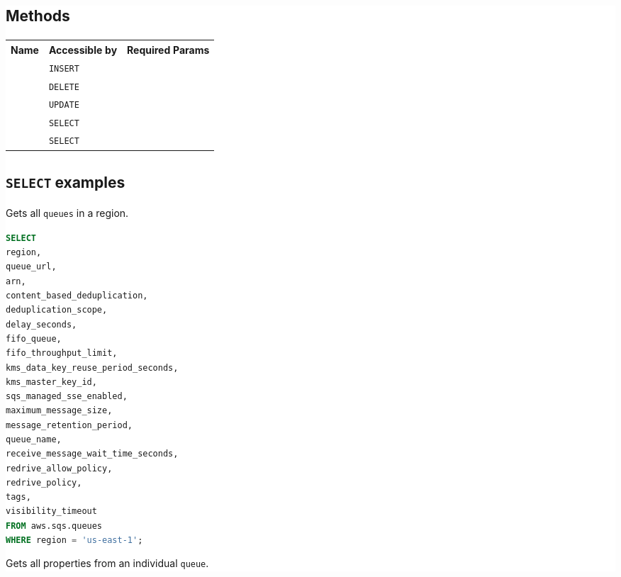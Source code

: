 ## Methods

<table><tbody>
  <tr>
    <th>Name</th>
    <th>Accessible by</th>
    <th>Required Params</th>
  </tr>
  <tr>
    <td><CopyableCode code="create_resource" /></td>
    <td><code>INSERT</code></td>
    <td><CopyableCode code="region" /></td>
  </tr>
  <tr>
    <td><CopyableCode code="delete_resource" /></td>
    <td><code>DELETE</code></td>
    <td><CopyableCode code="data__Identifier, region" /></td>
  </tr>
  <tr>
    <td><CopyableCode code="update_resource" /></td>
    <td><code>UPDATE</code></td>
    <td><CopyableCode code="data__Identifier, data__PatchDocument, region" /></td>
  </tr>
  <tr>
    <td><CopyableCode code="list_resources" /></td>
    <td><code>SELECT</code></td>
    <td><CopyableCode code="region" /></td>
  </tr>
  <tr>
    <td><CopyableCode code="get_resource" /></td>
    <td><code>SELECT</code></td>
    <td><CopyableCode code="data__Identifier, region" /></td>
  </tr>
</tbody></table>

## `SELECT` examples
Gets all <code>queues</code> in a region.
```sql
SELECT
region,
queue_url,
arn,
content_based_deduplication,
deduplication_scope,
delay_seconds,
fifo_queue,
fifo_throughput_limit,
kms_data_key_reuse_period_seconds,
kms_master_key_id,
sqs_managed_sse_enabled,
maximum_message_size,
message_retention_period,
queue_name,
receive_message_wait_time_seconds,
redrive_allow_policy,
redrive_policy,
tags,
visibility_timeout
FROM aws.sqs.queues
WHERE region = 'us-east-1';
```
Gets all properties from an individual <code>queue</code>.
```sql
```